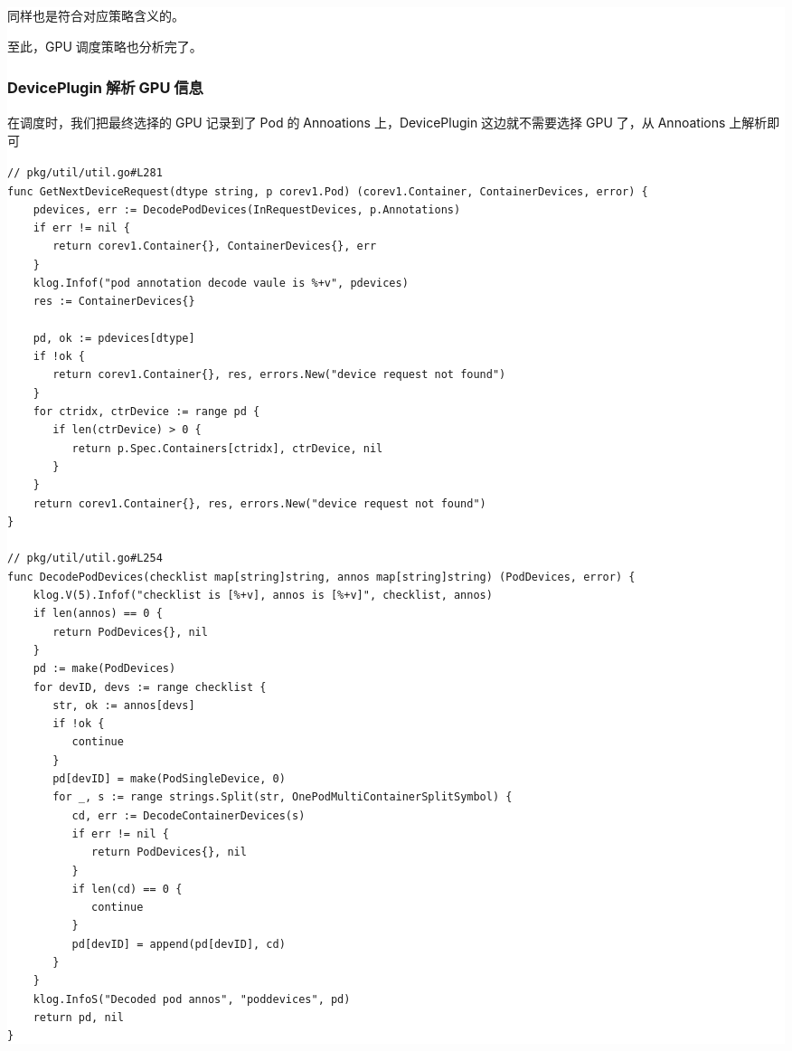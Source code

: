 同样也是符合对应策略含义的。

至此，GPU 调度策略也分析完了。

### DevicePlugin 解析 GPU 信息

在调度时，我们把最终选择的 GPU 记录到了 Pod 的 Annoations 上，DevicePlugin 这边就不需要选择 GPU 了，从 Annoations 上解析即可

    // pkg/util/util.go#L281
    func GetNextDeviceRequest(dtype string, p corev1.Pod) (corev1.Container, ContainerDevices, error) {
        pdevices, err := DecodePodDevices(InRequestDevices, p.Annotations)
        if err != nil {
           return corev1.Container{}, ContainerDevices{}, err
        }
        klog.Infof("pod annotation decode vaule is %+v", pdevices)
        res := ContainerDevices{}
    
        pd, ok := pdevices[dtype]
        if !ok {
           return corev1.Container{}, res, errors.New("device request not found")
        }
        for ctridx, ctrDevice := range pd {
           if len(ctrDevice) > 0 {
              return p.Spec.Containers[ctridx], ctrDevice, nil
           }
        }
        return corev1.Container{}, res, errors.New("device request not found")
    }
    
    // pkg/util/util.go#L254
    func DecodePodDevices(checklist map[string]string, annos map[string]string) (PodDevices, error) {
        klog.V(5).Infof("checklist is [%+v], annos is [%+v]", checklist, annos)
        if len(annos) == 0 {
           return PodDevices{}, nil
        }
        pd := make(PodDevices)
        for devID, devs := range checklist {
           str, ok := annos[devs]
           if !ok {
              continue
           }
           pd[devID] = make(PodSingleDevice, 0)
           for _, s := range strings.Split(str, OnePodMultiContainerSplitSymbol) {
              cd, err := DecodeContainerDevices(s)
              if err != nil {
                 return PodDevices{}, nil
              }
              if len(cd) == 0 {
                 continue
              }
              pd[devID] = append(pd[devID], cd)
           }
        }
        klog.InfoS("Decoded pod annos", "poddevices", pd)
        return pd, nil
    }
    